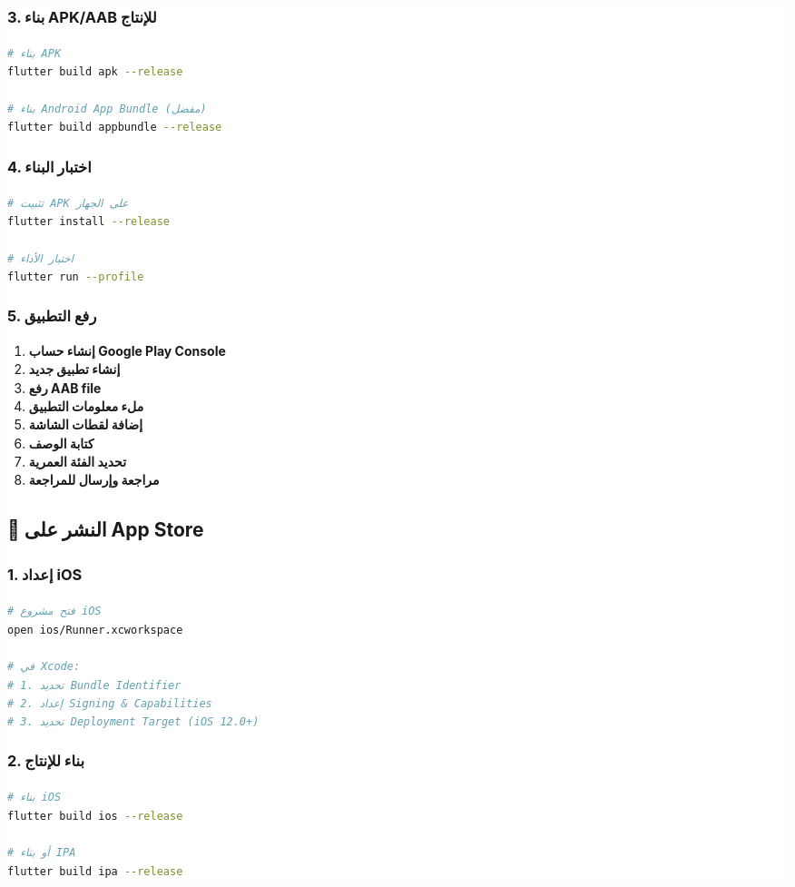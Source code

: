 ### 3. بناء APK/AAB للإنتاج

```bash
# بناء APK
flutter build apk --release

# بناء Android App Bundle (مفضل)
flutter build appbundle --release
```

### 4. اختبار البناء

```bash
# تثبيت APK على الجهاز
flutter install --release

# اختبار الأداء
flutter run --profile
```

### 5. رفع التطبيق

1. **إنشاء حساب Google Play Console**
2. **إنشاء تطبيق جديد**
3. **رفع AAB file**
4. **ملء معلومات التطبيق**
5. **إضافة لقطات الشاشة**
6. **كتابة الوصف**
7. **تحديد الفئة العمرية**
8. **مراجعة وإرسال للمراجعة**

## 🍎 النشر على App Store

### 1. إعداد iOS

```bash
# فتح مشروع iOS
open ios/Runner.xcworkspace

# في Xcode:
# 1. تحديد Bundle Identifier
# 2. إعداد Signing & Capabilities
# 3. تحديد Deployment Target (iOS 12.0+)
```

### 2. بناء للإنتاج

```bash
# بناء iOS
flutter build ios --release

# أو بناء IPA
flutter build ipa --release
```
